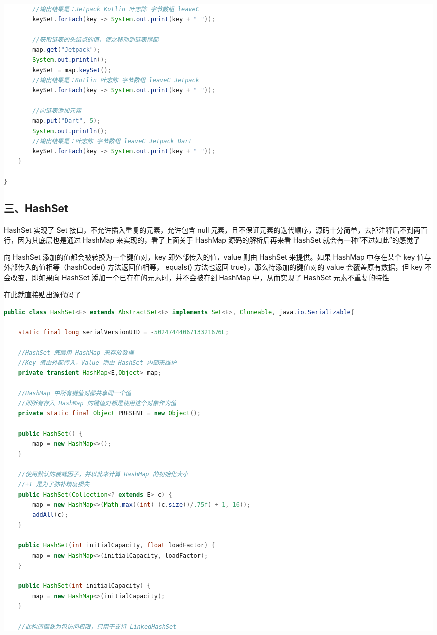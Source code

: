```java
        //输出结果是：Jetpack Kotlin 叶志陈 字节数组 leaveC
        keySet.forEach(key -> System.out.print(key + " "));

        //获取链表的头结点的值，使之移动到链表尾部
        map.get("Jetpack");
        System.out.println();
        keySet = map.keySet();
        //输出结果是：Kotlin 叶志陈 字节数组 leaveC Jetpack
        keySet.forEach(key -> System.out.print(key + " "));

        //向链表添加元素
        map.put("Dart", 5);
        System.out.println();
        //输出结果是：叶志陈 字节数组 leaveC Jetpack Dart
        keySet.forEach(key -> System.out.print(key + " "));
    }

}
```

## 三、HashSet

HashSet 实现了 Set 接口，不允许插入重复的元素，允许包含 null 元素，且不保证元素的迭代顺序，源码十分简单，去掉注释后不到两百行，因为其底层也是通过 HashMap 来实现的，看了上面关于 HashMap 源码的解析后再来看 HashSet 就会有一种“不过如此”的感觉了

向 HashSet 添加的值都会被转换为一个键值对，key 即外部传入的值，value 则由 HashSet 来提供。如果 HashMap 中存在某个 key 值与外部传入的值相等（hashCode() 方法返回值相等， equals() 方法也返回 true），那么待添加的键值对的 value 会覆盖原有数据，但 key 不会改变，即如果向 HashSet 添加一个已存在的元素时，并不会被存到 HashMap 中，从而实现了 HashSet 元素不重复的特性

在此就直接贴出源代码了

```java
public class HashSet<E> extends AbstractSet<E> implements Set<E>, Cloneable, java.io.Serializable{

    static final long serialVersionUID = -5024744406713321676L;

    //HashSet 底层用 HashMap 来存放数据
    //Key 值由外部传入，Value 则由 HashSet 内部来维护
    private transient HashMap<E,Object> map;

    //HashMap 中所有键值对都共享同一个值
    //即所有存入 HashMap 的键值对都是使用这个对象作为值
    private static final Object PRESENT = new Object();

    public HashSet() {
        map = new HashMap<>();
    }

    //使用默认的装载因子，并以此来计算 HashMap 的初始化大小
    //+1 是为了弥补精度损失
    public HashSet(Collection<? extends E> c) {
        map = new HashMap<>(Math.max((int) (c.size()/.75f) + 1, 16));
        addAll(c);
    }

    public HashSet(int initialCapacity, float loadFactor) {
        map = new HashMap<>(initialCapacity, loadFactor);
    }

    public HashSet(int initialCapacity) {
        map = new HashMap<>(initialCapacity);
    }

    //此构造函数为包访问权限，只用于支持 LinkedHashSet
```